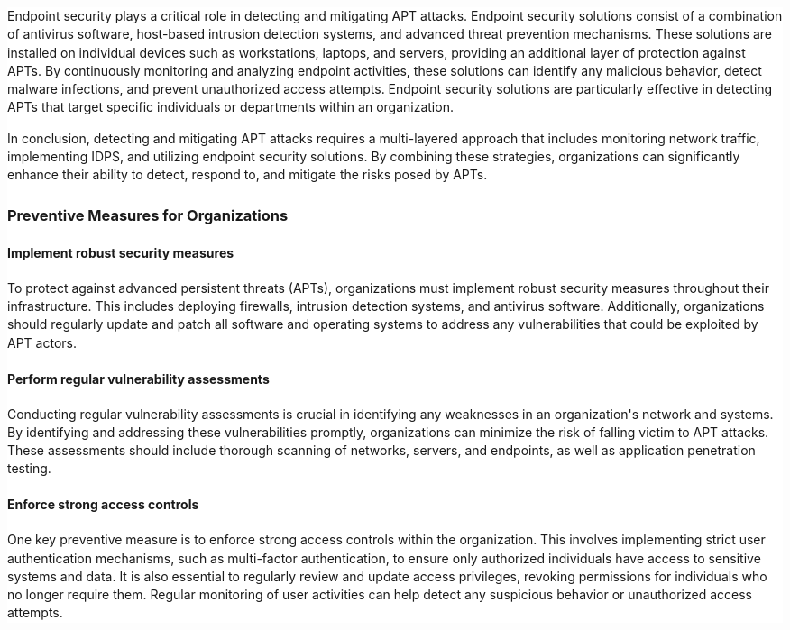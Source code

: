 Endpoint security plays a critical role in detecting and mitigating APT attacks. Endpoint security solutions consist of a combination of antivirus software, host-based intrusion detection systems, and advanced threat prevention mechanisms. These solutions are installed on individual devices such as workstations, laptops, and servers, providing an additional layer of protection against APTs. By continuously monitoring and analyzing endpoint activities, these solutions can identify any malicious behavior, detect malware infections, and prevent unauthorized access attempts. Endpoint security solutions are particularly effective in detecting APTs that target specific individuals or departments within an organization.

In conclusion, detecting and mitigating APT attacks requires a multi-layered approach that includes monitoring network traffic, implementing IDPS, and utilizing endpoint security solutions. By combining these strategies, organizations can significantly enhance their ability to detect, respond to, and mitigate the risks posed by APTs.

### Preventive Measures for Organizations

#### &#x20;Implement robust security measures

To protect against advanced persistent threats (APTs), organizations must implement robust security measures throughout their infrastructure. This includes deploying firewalls, intrusion detection systems, and antivirus software. Additionally, organizations should regularly update and patch all software and operating systems to address any vulnerabilities that could be exploited by APT actors.

#### Perform regular vulnerability assessments

Conducting regular vulnerability assessments is crucial in identifying any weaknesses in an organization's network and systems. By identifying and addressing these vulnerabilities promptly, organizations can minimize the risk of falling victim to APT attacks. These assessments should include thorough scanning of networks, servers, and endpoints, as well as application penetration testing.

#### Enforce strong access controls

One key preventive measure is to enforce strong access controls within the organization. This involves implementing strict user authentication mechanisms, such as multi-factor authentication, to ensure only authorized individuals have access to sensitive systems and data. It is also essential to regularly review and update access privileges, revoking permissions for individuals who no longer require them. Regular monitoring of user activities can help detect any suspicious behavior or unauthorized access attempts.
